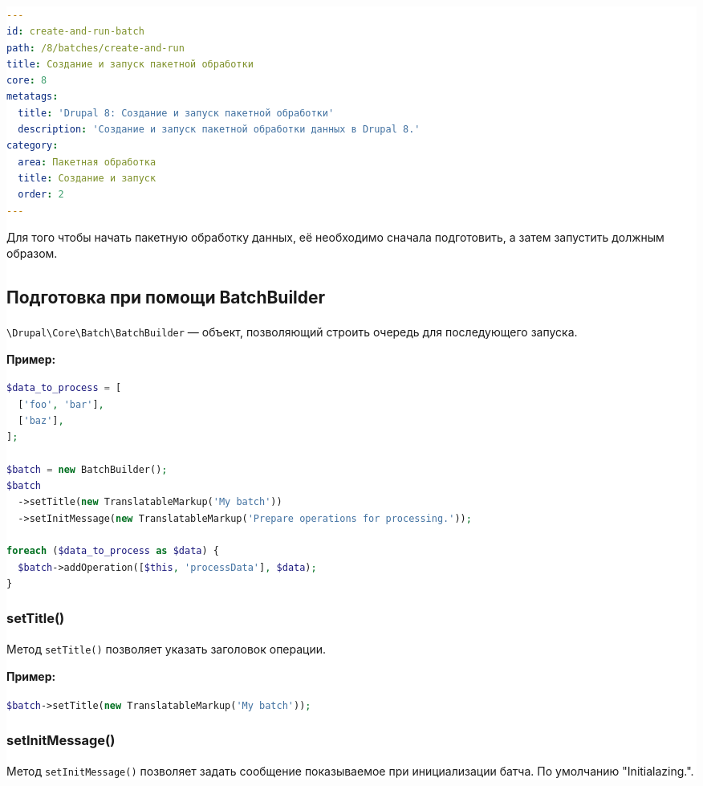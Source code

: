 ```yaml
---
id: create-and-run-batch
path: /8/batches/create-and-run
title: Создание и запуск пакетной обработки
core: 8
metatags:
  title: 'Drupal 8: Создание и запуск пакетной обработки'
  description: 'Создание и запуск пакетной обработки данных в Drupal 8.'
category:
  area: Пакетная обработка
  title: Создание и запуск
  order: 2
---
```


Для того чтобы начать пакетную обработку данных, её необходимо сначала подготовить, а затем запустить должным образом.

## Подготовка при помощи BatchBuilder

`\Drupal\Core\Batch\BatchBuilder` — объект, позволяющий строить очередь для последующего запуска.

**Пример:**

```php
$data_to_process = [
  ['foo', 'bar'],
  ['baz'],
];

$batch = new BatchBuilder();
$batch
  ->setTitle(new TranslatableMarkup('My batch'))
  ->setInitMessage(new TranslatableMarkup('Prepare operations for processing.'));

foreach ($data_to_process as $data) {
  $batch->addOperation([$this, 'processData'], $data);
}
```

### setTitle()

Метод `setTitle()` позволяет указать заголовок операции.

**Пример:**

```php
$batch->setTitle(new TranslatableMarkup('My batch'));
```

### setInitMessage()

Метод `setInitMessage()` позволяет задать сообщение показываемое при инициализации батча. По умолчанию "Initialazing.".
